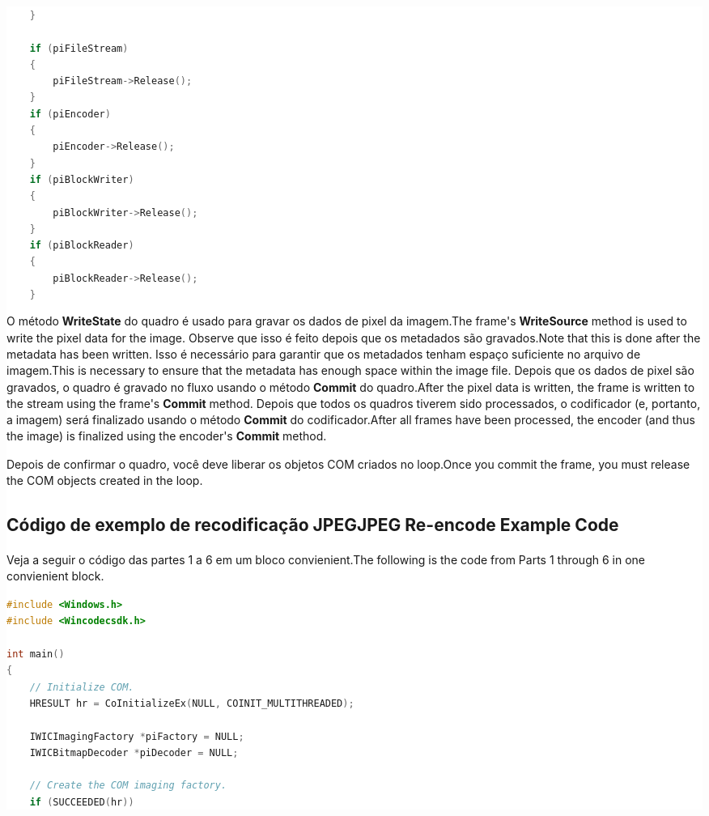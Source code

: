 ```C++
    }

    if (piFileStream)
    {
        piFileStream->Release();
    }
    if (piEncoder)
    {
        piEncoder->Release();
    }
    if (piBlockWriter)
    {
        piBlockWriter->Release();
    }
    if (piBlockReader)
    {
        piBlockReader->Release();
    }
```



<span data-ttu-id="e77fe-160">O método **WriteState** do quadro é usado para gravar os dados de pixel da imagem.</span><span class="sxs-lookup"><span data-stu-id="e77fe-160">The frame's **WriteSource** method is used to write the pixel data for the image.</span></span> <span data-ttu-id="e77fe-161">Observe que isso é feito depois que os metadados são gravados.</span><span class="sxs-lookup"><span data-stu-id="e77fe-161">Note that this is done after the metadata has been written.</span></span> <span data-ttu-id="e77fe-162">Isso é necessário para garantir que os metadados tenham espaço suficiente no arquivo de imagem.</span><span class="sxs-lookup"><span data-stu-id="e77fe-162">This is necessary to ensure that the metadata has enough space within the image file.</span></span> <span data-ttu-id="e77fe-163">Depois que os dados de pixel são gravados, o quadro é gravado no fluxo usando o método **Commit** do quadro.</span><span class="sxs-lookup"><span data-stu-id="e77fe-163">After the pixel data is written, the frame is written to the stream using the frame's **Commit** method.</span></span> <span data-ttu-id="e77fe-164">Depois que todos os quadros tiverem sido processados, o codificador (e, portanto, a imagem) será finalizado usando o método **Commit** do codificador.</span><span class="sxs-lookup"><span data-stu-id="e77fe-164">After all frames have been processed, the encoder (and thus the image) is finalized using the encoder's **Commit** method.</span></span>

<span data-ttu-id="e77fe-165">Depois de confirmar o quadro, você deve liberar os objetos COM criados no loop.</span><span class="sxs-lookup"><span data-stu-id="e77fe-165">Once you commit the frame, you must release the COM objects created in the loop.</span></span>

## <a name="jpeg-re-encode-example-code"></a><span data-ttu-id="e77fe-166">Código de exemplo de recodificação JPEG</span><span class="sxs-lookup"><span data-stu-id="e77fe-166">JPEG Re-encode Example Code</span></span>

<span data-ttu-id="e77fe-167">Veja a seguir o código das partes 1 a 6 em um bloco convienient.</span><span class="sxs-lookup"><span data-stu-id="e77fe-167">The following is the code from Parts 1 through 6 in one convienient block.</span></span>


```C++
#include <Windows.h>
#include <Wincodecsdk.h>

int main()
{
    // Initialize COM.
    HRESULT hr = CoInitializeEx(NULL, COINIT_MULTITHREADED);

    IWICImagingFactory *piFactory = NULL;
    IWICBitmapDecoder *piDecoder = NULL;

    // Create the COM imaging factory.
    if (SUCCEEDED(hr))
```